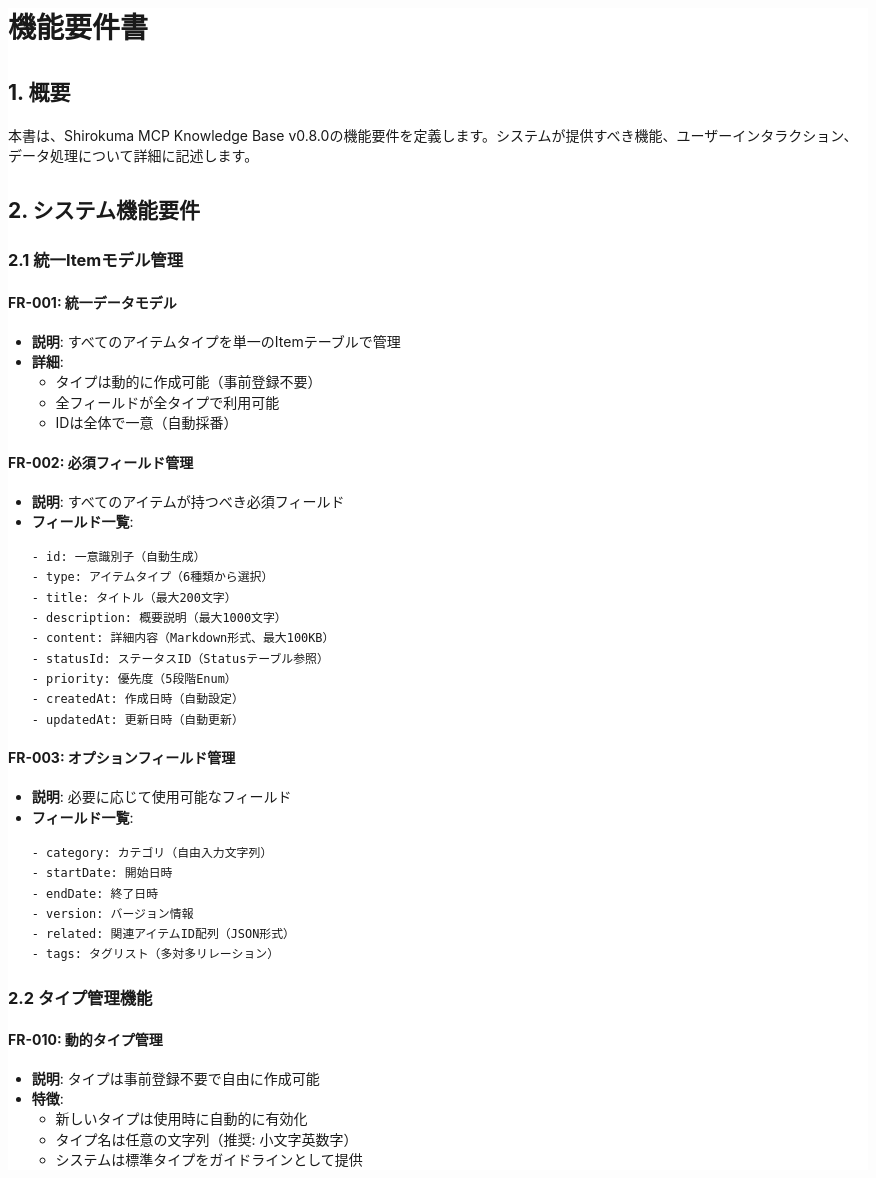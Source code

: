 # 機能要件書

## 1. 概要

本書は、Shirokuma MCP Knowledge Base v0.8.0の機能要件を定義します。システムが提供すべき機能、ユーザーインタラクション、データ処理について詳細に記述します。

## 2. システム機能要件

### 2.1 統一Itemモデル管理

#### FR-001: 統一データモデル
- **説明**: すべてのアイテムタイプを単一のItemテーブルで管理
- **詳細**:
  - タイプは動的に作成可能（事前登録不要）
  - 全フィールドが全タイプで利用可能
  - IDは全体で一意（自動採番）

#### FR-002: 必須フィールド管理
- **説明**: すべてのアイテムが持つべき必須フィールド
- **フィールド一覧**:
  ```
  - id: 一意識別子（自動生成）
  - type: アイテムタイプ（6種類から選択）
  - title: タイトル（最大200文字）
  - description: 概要説明（最大1000文字）
  - content: 詳細内容（Markdown形式、最大100KB）
  - statusId: ステータスID（Statusテーブル参照）
  - priority: 優先度（5段階Enum）
  - createdAt: 作成日時（自動設定）
  - updatedAt: 更新日時（自動更新）
  ```

#### FR-003: オプションフィールド管理
- **説明**: 必要に応じて使用可能なフィールド
- **フィールド一覧**:
  ```
  - category: カテゴリ（自由入力文字列）
  - startDate: 開始日時
  - endDate: 終了日時
  - version: バージョン情報
  - related: 関連アイテムID配列（JSON形式）
  - tags: タグリスト（多対多リレーション）
  ```

### 2.2 タイプ管理機能

#### FR-010: 動的タイプ管理
- **説明**: タイプは事前登録不要で自由に作成可能
- **特徴**:
  - 新しいタイプは使用時に自動的に有効化
  - タイプ名は任意の文字列（推奨: 小文字英数字）
  - システムは標準タイプをガイドラインとして提供
